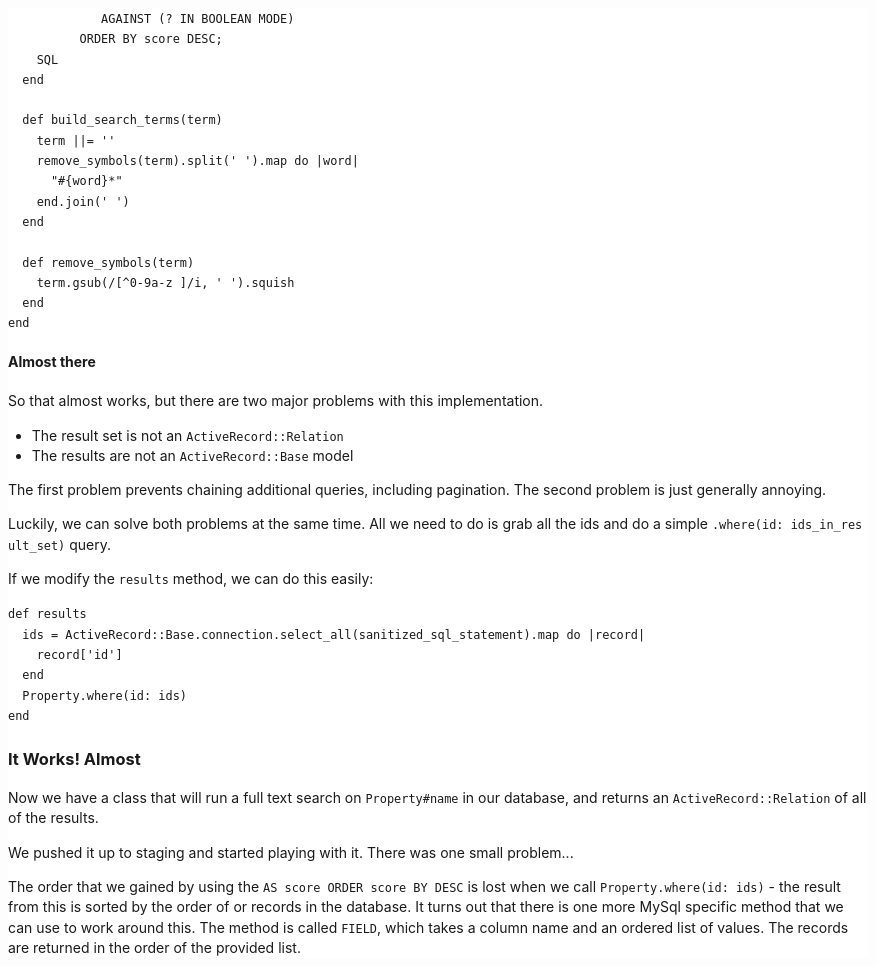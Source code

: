```
             AGAINST (? IN BOOLEAN MODE)
          ORDER BY score DESC;
    SQL
  end
  
  def build_search_terms(term)
    term ||= ''
    remove_symbols(term).split(' ').map do |word|
      "#{word}*"
    end.join(' ')
  end

  def remove_symbols(term)
    term.gsub(/[^0-9a-z ]/i, ' ').squish
  end
end
```

#### Almost there

So that almost works, but there are two major problems with this implementation. 

+ The result set is not an `ActiveRecord::Relation`
+ The results are not an `ActiveRecord::Base` model

The first problem prevents chaining additional queries, including pagination. The second problem is just generally annoying.

Luckily, we can solve both problems at the same time. All we need to do is grab all the ids and do a simple `.where(id: ids_in_result_set)` query.

If we modify the `results` method, we can do this easily:

```
def results
  ids = ActiveRecord::Base.connection.select_all(sanitized_sql_statement).map do |record|
    record['id']
  end
  Property.where(id: ids)
end
```

### It Works! Almost

Now we have a class that will run a full text search on `Property#name` in our database, and returns an `ActiveRecord::Relation` of all of the results. 

We pushed it up to staging and started playing with it. There was one small problem...

The order that we gained by using the `AS score ORDER score BY DESC` is lost when we call `Property.where(id: ids)` - the result from this is sorted by the order of or records in the database. It turns out that there is one more MySql specific method that we can use to work around this. The method is called `FIELD`, which takes a column name and an ordered list of values. The records are returned in the order of the provided list.
